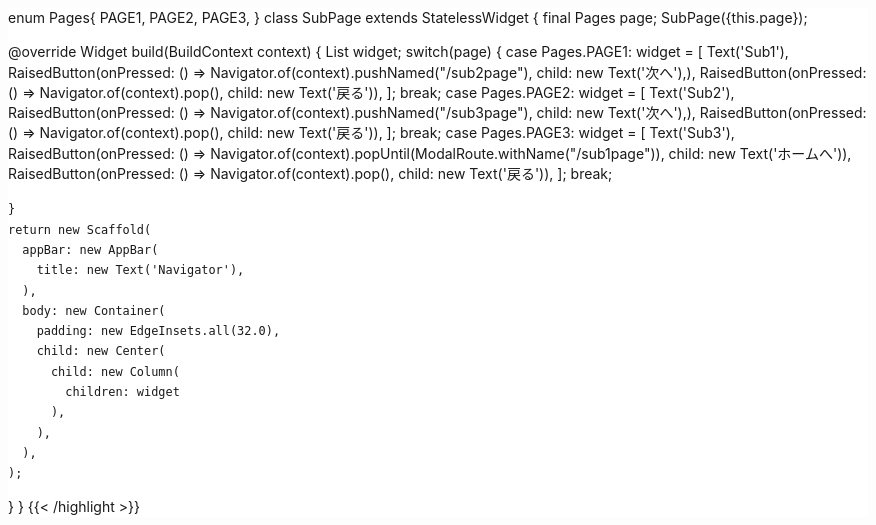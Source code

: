 enum Pages{
  PAGE1,
  PAGE2,
  PAGE3,
}
class SubPage extends StatelessWidget {
  final Pages page;
  SubPage({this.page});

  @override
  Widget build(BuildContext context) {
    List<Widget> widget;
    switch(page) {
      case Pages.PAGE1:
        widget =  <Widget>[
          Text('Sub1'),
          RaisedButton(onPressed: () =>  Navigator.of(context).pushNamed("/sub2page"), child: new Text('次へ'),),
          RaisedButton(onPressed: () => Navigator.of(context).pop(), child: new Text('戻る')),
        ];
        break;
      case Pages.PAGE2:
        widget =  <Widget>[
          Text('Sub2'),
          RaisedButton(onPressed: () =>  Navigator.of(context).pushNamed("/sub3page"), child: new Text('次へ'),),
          RaisedButton(onPressed: () => Navigator.of(context).pop(), child: new Text('戻る')),
        ];
        break;
      case Pages.PAGE3:
        widget =  <Widget>[
          Text('Sub3'),
          RaisedButton(onPressed: () => Navigator.of(context).popUntil(ModalRoute.withName("/sub1page")), child: new Text('ホームへ')),
          RaisedButton(onPressed: () => Navigator.of(context).pop(), child: new Text('戻る')),
        ];
        break;

    }
    return new Scaffold(
      appBar: new AppBar(
        title: new Text('Navigator'),
      ),
      body: new Container(
        padding: new EdgeInsets.all(32.0),
        child: new Center(
          child: new Column(
            children: widget
          ),
        ),
      ),
    );
  }
}
{{< /highlight >}}
